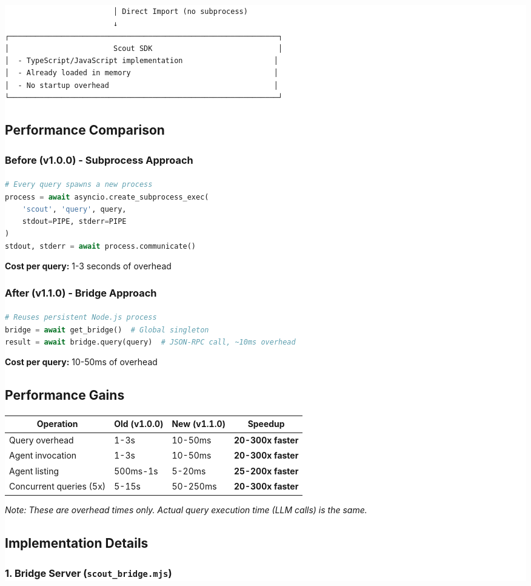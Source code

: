 ```
                         │ Direct Import (no subprocess)
                         ↓
┌──────────────────────────────────────────────────────────────┐
│                        Scout SDK                             │
│  - TypeScript/JavaScript implementation                     │
│  - Already loaded in memory                                 │
│  - No startup overhead                                      │
└──────────────────────────────────────────────────────────────┘
```

## Performance Comparison

### Before (v1.0.0) - Subprocess Approach
```python
# Every query spawns a new process
process = await asyncio.create_subprocess_exec(
    'scout', 'query', query,
    stdout=PIPE, stderr=PIPE
)
stdout, stderr = await process.communicate()
```

**Cost per query:** 1-3 seconds of overhead

### After (v1.1.0) - Bridge Approach
```python
# Reuses persistent Node.js process
bridge = await get_bridge()  # Global singleton
result = await bridge.query(query)  # JSON-RPC call, ~10ms overhead
```

**Cost per query:** 10-50ms of overhead

## Performance Gains

| Operation | Old (v1.0.0) | New (v1.1.0) | Speedup |
|-----------|-----------|-----------|---------|
| Query overhead | 1-3s | 10-50ms | **20-300x faster** |
| Agent invocation | 1-3s | 10-50ms | **20-300x faster** |
| Agent listing | 500ms-1s | 5-20ms | **25-200x faster** |
| Concurrent queries (5x) | 5-15s | 50-250ms | **20-300x faster** |

*Note: These are overhead times only. Actual query execution time (LLM calls) is the same.*

## Implementation Details

### 1. Bridge Server (`scout_bridge.mjs`)
